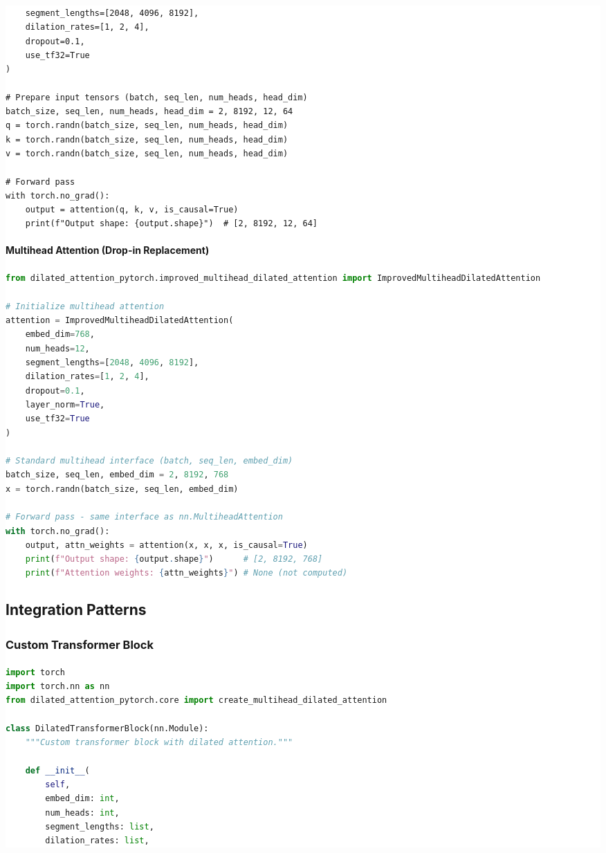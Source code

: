 ```
    segment_lengths=[2048, 4096, 8192],
    dilation_rates=[1, 2, 4],
    dropout=0.1,
    use_tf32=True
)

# Prepare input tensors (batch, seq_len, num_heads, head_dim)
batch_size, seq_len, num_heads, head_dim = 2, 8192, 12, 64
q = torch.randn(batch_size, seq_len, num_heads, head_dim)
k = torch.randn(batch_size, seq_len, num_heads, head_dim)
v = torch.randn(batch_size, seq_len, num_heads, head_dim)

# Forward pass
with torch.no_grad():
    output = attention(q, k, v, is_causal=True)
    print(f"Output shape: {output.shape}")  # [2, 8192, 12, 64]
```

#### Multihead Attention (Drop-in Replacement)
```python
from dilated_attention_pytorch.improved_multihead_dilated_attention import ImprovedMultiheadDilatedAttention

# Initialize multihead attention
attention = ImprovedMultiheadDilatedAttention(
    embed_dim=768,
    num_heads=12,
    segment_lengths=[2048, 4096, 8192],
    dilation_rates=[1, 2, 4],
    dropout=0.1,
    layer_norm=True,
    use_tf32=True
)

# Standard multihead interface (batch, seq_len, embed_dim)
batch_size, seq_len, embed_dim = 2, 8192, 768
x = torch.randn(batch_size, seq_len, embed_dim)

# Forward pass - same interface as nn.MultiheadAttention
with torch.no_grad():
    output, attn_weights = attention(x, x, x, is_causal=True)
    print(f"Output shape: {output.shape}")      # [2, 8192, 768]
    print(f"Attention weights: {attn_weights}") # None (not computed)
```

## Integration Patterns

### Custom Transformer Block

```python
import torch
import torch.nn as nn
from dilated_attention_pytorch.core import create_multihead_dilated_attention

class DilatedTransformerBlock(nn.Module):
    """Custom transformer block with dilated attention."""
    
    def __init__(
        self,
        embed_dim: int,
        num_heads: int,
        segment_lengths: list,
        dilation_rates: list,
```